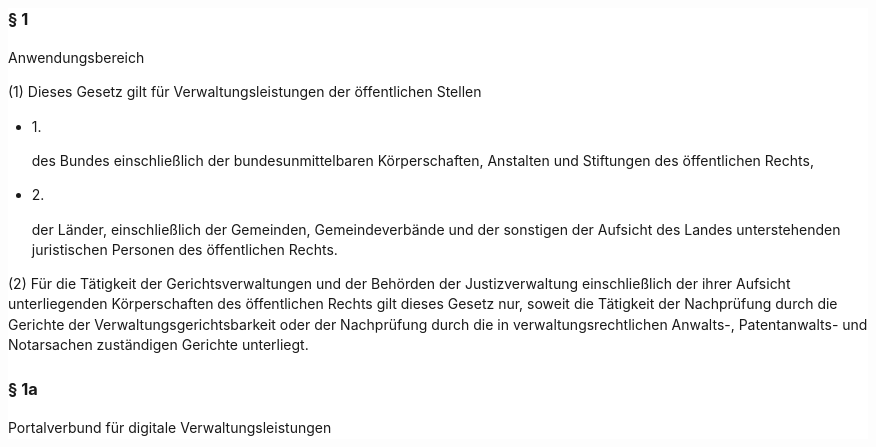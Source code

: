 <span id="BJNR313800017BJNE000101130.html"></span>

### § 1  
Anwendungsbereich

<div>

<div class="jnhtml">

<div>

<div class="jurAbsatz">

(1) Dieses Gesetz gilt für Verwaltungsleistungen der öffentlichen
Stellen

  - 1\.
    
    <div style="">
    
    des Bundes einschließlich der bundesunmittelbaren Körperschaften,
    Anstalten und Stiftungen des öffentlichen Rechts,
    
    </div>

  - 2\.
    
    <div style="">
    
    der Länder, einschließlich der Gemeinden, Gemeindeverbände und der
    sonstigen der Aufsicht des Landes unterstehenden juristischen
    Personen des öffentlichen Rechts.
    
    </div>

</div>

<div class="jurAbsatz">

(2) Für die Tätigkeit der Gerichtsverwaltungen und der Behörden der
Justizverwaltung einschließlich der ihrer Aufsicht unterliegenden
Körperschaften des öffentlichen Rechts gilt dieses Gesetz nur, soweit
die Tätigkeit der Nachprüfung durch die Gerichte der
Verwaltungsgerichtsbarkeit oder der Nachprüfung durch die in
verwaltungsrechtlichen Anwalts-, Patentanwalts- und Notarsachen
zuständigen Gerichte unterliegt.

</div>

</div>

</div>

</div>

<span id="BJNR313800017BJNE001200130.html"></span>

### § 1a  
Portalverbund für digitale Verwaltungsleistungen
